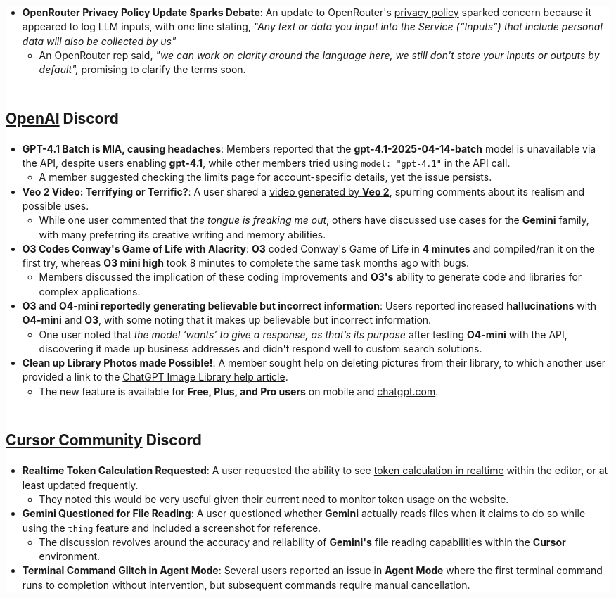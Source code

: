 - **OpenRouter Privacy Policy Update Sparks Debate**: An update to OpenRouter's [privacy policy](https://openrouter.ai/privacy) sparked concern because it appeared to log LLM inputs, with one line stating, *"Any text or data you input into the Service (“Inputs”) that include personal data will also be collected by us"*
   - An OpenRouter rep said, *"we can work on clarity around the language here, we still don't store your inputs or outputs by default",* promising to clarify the terms soon.



---



## [OpenAI](https://discord.com/channels/974519864045756446) Discord

- **GPT-4.1 Batch is MIA, causing headaches**: Members reported that the **gpt-4.1-2025-04-14-batch** model is unavailable via the API, despite users enabling **gpt-4.1**, while other members tried using `model: "gpt-4.1"` in the API call.
   - A member suggested checking the [limits page](https://platform.openai.com/settings/organization/limits) for account-specific details, yet the issue persists.
- **Veo 2 Video: Terrifying or Terrific?**: A user shared a [video generated by **Veo 2**](https://cdn.discordapp.com/attachments/998381918976479273/1361827183978614937/Maltese_Terrier.mp4?ex=68017d66&is=68002be6&hm=6b8296d4bdb97dd70940575f027b27733bbd51f46947057f027b27733bbd51f46947057f7161c72e28c45661&), spurring comments about its realism and possible uses.
   - While one user commented that *the tongue is freaking me out*, others have discussed use cases for the **Gemini** family, with many preferring its creative writing and memory abilities.
- **O3 Codes Conway's Game of Life with Alacrity**: **O3** coded Conway's Game of Life in **4 minutes** and compiled/ran it on the first try, whereas **O3 mini high** took 8 minutes to complete the same task months ago with bugs.
   - Members discussed the implication of these coding improvements and **O3's** ability to generate code and libraries for complex applications.
- **O3 and O4-mini reportedly generating believable but incorrect information**: Users reported increased **hallucinations** with **O4-mini** and **O3**, with some noting that it makes up believable but incorrect information.
   - One user noted that *the model ‘wants’ to give a response, as that’s its purpose* after testing **O4-mini** with the API, discovering it made up business addresses and didn't respond well to custom search solutions.
- **Clean up Library Photos made Possible!**: A member sought help on deleting pictures from their library, to which another user provided a link to the [ChatGPT Image Library help article](https://help.openai.com/en/articles/11084440-chatgpt-image-library).
   - The new feature is available for **Free, Plus, and Pro users** on mobile and [chatgpt.com](https://chatgpt.com).



---



## [Cursor Community](https://discord.com/channels/1074847526655643750) Discord

- **Realtime Token Calculation Requested**: A user requested the ability to see [token calculation in realtime](https://platform.openai.com/tokenizer) within the editor, or at least updated frequently.
   - They noted this would be very useful given their current need to monitor token usage on the website.
- **Gemini Questioned for File Reading**: A user questioned whether **Gemini** actually reads files when it claims to do so while using the `thing` feature and included a [screenshot for reference](https://cdn.discordapp.com/attachments/1074847527708393565/1361790599925202994/image.png?ex=68015b53&is=680009d3&hm=21dc0afe4ca481e7282f9721f59324770aed88ff3c6f1f76c86574cb9c595db7).
   - The discussion revolves around the accuracy and reliability of **Gemini's** file reading capabilities within the **Cursor** environment.
- **Terminal Command Glitch in Agent Mode**: Several users reported an issue in **Agent Mode** where the first terminal command runs to completion without intervention, but subsequent commands require manual cancellation.